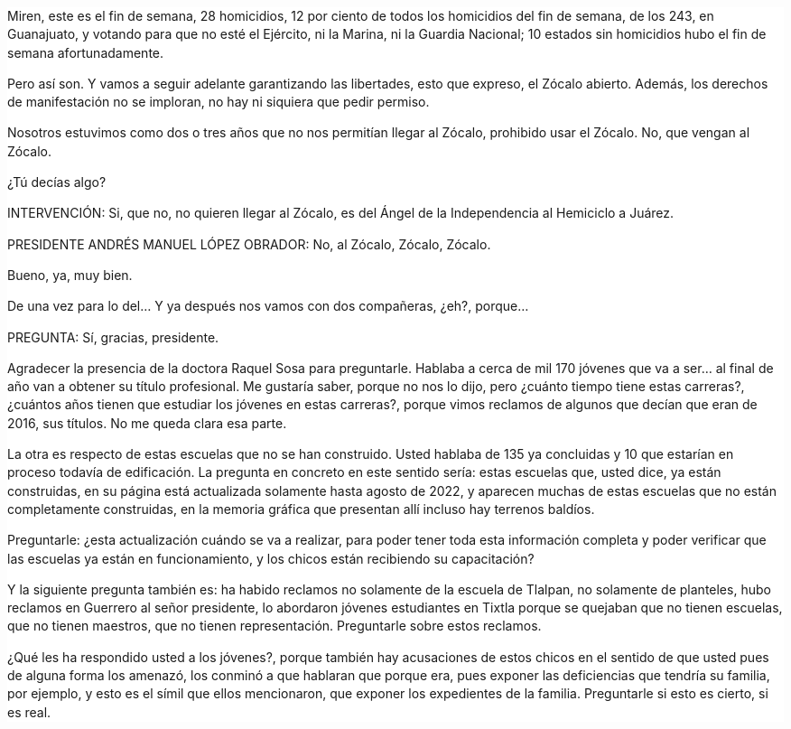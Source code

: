 Miren, este es el fin de semana, 28 homicidios, 12 por ciento de todos los
homicidios del fin de semana, de los 243, en Guanajuato, y votando para que no
esté el Ejército, ni la Marina, ni la Guardia Nacional; 10 estados sin
homicidios hubo el fin de semana afortunadamente.

Pero así son. Y vamos a seguir adelante garantizando las libertades, esto que
expreso, el Zócalo abierto. Además, los derechos de manifestación no se
imploran, no hay ni siquiera que pedir permiso.

Nosotros estuvimos como dos o tres años que no nos permitían llegar al Zócalo,
prohibido usar el Zócalo. No, que vengan al Zócalo.

¿Tú decías algo?

INTERVENCIÓN: Si, que no, no quieren llegar al Zócalo, es del Ángel de la
Independencia al Hemiciclo a Juárez.

PRESIDENTE ANDRÉS MANUEL LÓPEZ OBRADOR: No, al Zócalo, Zócalo, Zócalo.

Bueno, ya, muy bien.

De una vez para lo del… Y ya después nos vamos con dos compañeras, ¿eh?,
porque…

PREGUNTA: Sí, gracias, presidente.

Agradecer la presencia de la doctora Raquel Sosa para preguntarle. Hablaba a
cerca de mil 170 jóvenes que va a ser… al final de año van a obtener su título
profesional. Me gustaría saber, porque no nos lo dijo, pero ¿cuánto tiempo
tiene estas carreras?, ¿cuántos años tienen que estudiar los jóvenes en estas
carreras?, porque vimos reclamos de algunos que decían que eran de 2016, sus
títulos. No me queda clara esa parte.

La otra es respecto de estas escuelas que no se han construido. Usted hablaba
de 135 ya concluidas y 10 que estarían en proceso todavía de edificación. La
pregunta en concreto en este sentido sería: estas escuelas que, usted dice, ya
están construidas, en su página está actualizada solamente hasta agosto de
2022, y aparecen muchas de estas escuelas que no están completamente
construidas, en la memoria gráfica que presentan allí incluso hay terrenos
baldíos.

Preguntarle: ¿esta actualización cuándo se va a realizar, para poder tener
toda esta información completa y poder verificar que las escuelas ya están en
funcionamiento, y los chicos están recibiendo su capacitación?

Y la siguiente pregunta también es: ha habido reclamos no solamente de la
escuela de Tlalpan, no solamente de planteles, hubo reclamos en Guerrero al
señor presidente, lo abordaron jóvenes estudiantes en Tixtla porque se
quejaban que no tienen escuelas, que no tienen maestros, que no tienen
representación. Preguntarle sobre estos reclamos.

¿Qué les ha respondido usted a los jóvenes?, porque también hay acusaciones de
estos chicos en el sentido de que usted pues de alguna forma los amenazó, los
conminó a que hablaran que porque era, pues exponer las deficiencias que
tendría su familia, por ejemplo, y esto es el símil que ellos mencionaron, que
exponer los expedientes de la familia. Preguntarle si esto es cierto, si es
real.

